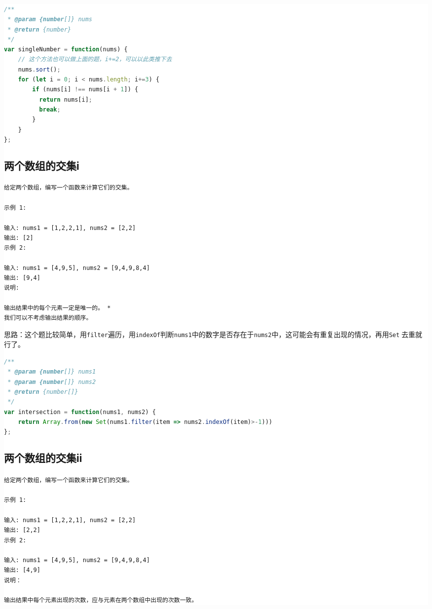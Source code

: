 ```javascript
/**
 * @param {number[]} nums
 * @return {number}
 */
var singleNumber = function(nums) {
    // 这个方法也可以做上面的题，i+=2，可以以此类推下去
    nums.sort();
    for (let i = 0; i < nums.length; i+=3) {
        if (nums[i] !== nums[i + 1]) {
          return nums[i];
          break;
        }
    }
};
```

## 两个数组的交集i

```
给定两个数组，编写一个函数来计算它们的交集。

示例 1:

输入: nums1 = [1,2,2,1], nums2 = [2,2]
输出: [2]
示例 2:

输入: nums1 = [4,9,5], nums2 = [9,4,9,8,4]
输出: [9,4]
说明:

输出结果中的每个元素一定是唯一的。 *
我们可以不考虑输出结果的顺序。
```

思路：这个题比较简单，用`filter`遍历，用`indexOf`判断`nums1`中的数字是否存在于`nums2`中，这可能会有重复出现的情况，再用`Set` 去重就行了。

```javascript
/**
 * @param {number[]} nums1
 * @param {number[]} nums2
 * @return {number[]}
 */
var intersection = function(nums1, nums2) {
    return Array.from(new Set(nums1.filter(item => nums2.indexOf(item)>-1)))
};
```

## 两个数组的交集ii

```
给定两个数组，编写一个函数来计算它们的交集。

示例 1:

输入: nums1 = [1,2,2,1], nums2 = [2,2]
输出: [2,2]
示例 2:

输入: nums1 = [4,9,5], nums2 = [9,4,9,8,4]
输出: [4,9]
说明：

输出结果中每个元素出现的次数，应与元素在两个数组中出现的次数一致。
```